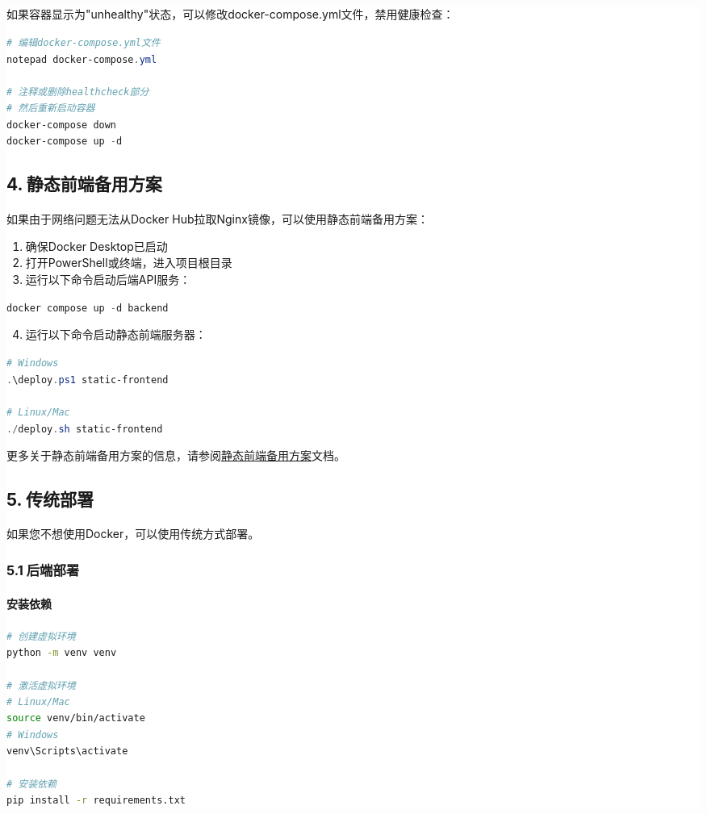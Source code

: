 如果容器显示为"unhealthy"状态，可以修改docker-compose.yml文件，禁用健康检查：

```powershell
# 编辑docker-compose.yml文件
notepad docker-compose.yml

# 注释或删除healthcheck部分
# 然后重新启动容器
docker-compose down
docker-compose up -d
```

## 4. 静态前端备用方案

如果由于网络问题无法从Docker Hub拉取Nginx镜像，可以使用静态前端备用方案：

1. 确保Docker Desktop已启动
2. 打开PowerShell或终端，进入项目根目录
3. 运行以下命令启动后端API服务：

```powershell
docker compose up -d backend
```

4. 运行以下命令启动静态前端服务器：

```powershell
# Windows
.\deploy.ps1 static-frontend

# Linux/Mac
./deploy.sh static-frontend
```

更多关于静态前端备用方案的信息，请参阅[静态前端备用方案](static-frontend.md)文档。

## 5. 传统部署

如果您不想使用Docker，可以使用传统方式部署。

### 5.1 后端部署

#### 安装依赖

```bash
# 创建虚拟环境
python -m venv venv

# 激活虚拟环境
# Linux/Mac
source venv/bin/activate
# Windows
venv\Scripts\activate

# 安装依赖
pip install -r requirements.txt
```

